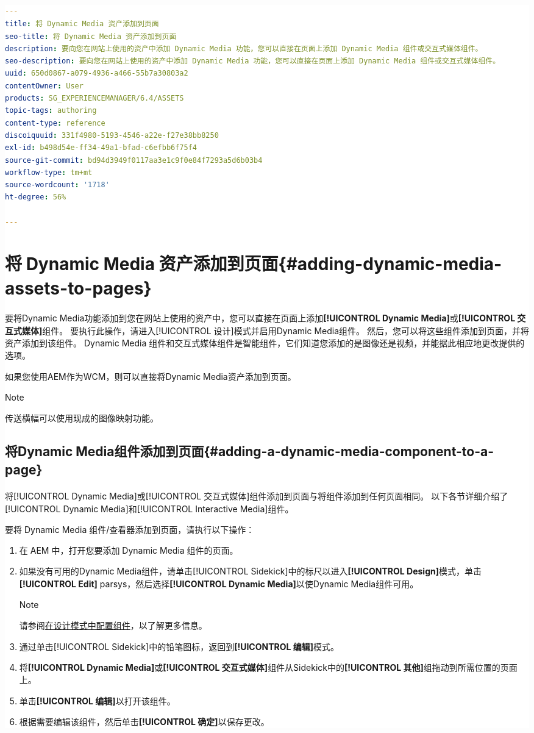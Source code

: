 ```yaml
---
title: 将 Dynamic Media 资产添加到页面
seo-title: 将 Dynamic Media 资产添加到页面
description: 要向您在网站上使用的资产中添加 Dynamic Media 功能，您可以直接在页面上添加 Dynamic Media 组件或交互式媒体组件。
seo-description: 要向您在网站上使用的资产中添加 Dynamic Media 功能，您可以直接在页面上添加 Dynamic Media 组件或交互式媒体组件。
uuid: 650d0867-a079-4936-a466-55b7a30803a2
contentOwner: User
products: SG_EXPERIENCEMANAGER/6.4/ASSETS
topic-tags: authoring
content-type: reference
discoiquuid: 331f4980-5193-4546-a22e-f27e38bb8250
exl-id: b498d54e-ff34-49a1-bfad-c6efbb6f75f4
source-git-commit: bd94d3949f0117aa3e1c9f0e84f7293a5d6b03b4
workflow-type: tm+mt
source-wordcount: '1718'
ht-degree: 56%

---
```


# 将 Dynamic Media 资产添加到页面{#adding-dynamic-media-assets-to-pages}

要将Dynamic Media功能添加到您在网站上使用的资产中，您可以直接在页面上添加&#x200B;**[!UICONTROL Dynamic Media]**&#x200B;或&#x200B;**[!UICONTROL 交互式媒体]**&#x200B;组件。 要执行此操作，请进入[!UICONTROL 设计]模式并启用Dynamic Media组件。 然后，您可以将这些组件添加到页面，并将资产添加到该组件。 Dynamic Media 组件和交互式媒体组件是智能组件，它们知道您添加的是图像还是视频，并能据此相应地更改提供的选项。

如果您使用AEM作为WCM，则可以直接将Dynamic Media资产添加到页面。

>[!NOTE]
>
>传送横幅可以使用现成的图像映射功能。

## 将Dynamic Media组件添加到页面{#adding-a-dynamic-media-component-to-a-page}

将[!UICONTROL Dynamic Media]或[!UICONTROL 交互式媒体]组件添加到页面与将组件添加到任何页面相同。 以下各节详细介绍了[!UICONTROL Dynamic Media]和[!UICONTROL Interactive Media]组件。

要将 Dynamic Media 组件/查看器添加到页面，请执行以下操作：

1. 在 AEM 中，打开您要添加 Dynamic Media 组件的页面。
1. 如果没有可用的Dynamic Media组件，请单击[!UICONTROL Sidekick]中的标尺以进入&#x200B;**[!UICONTROL Design]**&#x200B;模式，单击&#x200B;**[!UICONTROL Edit]** parsys，然后选择&#x200B;**[!UICONTROL Dynamic Media]**&#x200B;以使Dynamic Media组件可用。

   >[!NOTE]
   >
   >请参阅[在设计模式中配置组件](/help/sites-authoring/default-components-designmode.md)，以了解更多信息。

1. 通过单击[!UICONTROL Sidekick]中的铅笔图标，返回到&#x200B;**[!UICONTROL 编辑]**&#x200B;模式。
1. 将&#x200B;**[!UICONTROL Dynamic Media]**&#x200B;或&#x200B;**[!UICONTROL 交互式媒体]**&#x200B;组件从Sidekick中的&#x200B;**[!UICONTROL 其他]**&#x200B;组拖动到所需位置的页面上。
1. 单击&#x200B;**[!UICONTROL 编辑]**&#x200B;以打开该组件。
1. [](#dynamic-media-component)根据需要编辑该组件，然后单击&#x200B;**[!UICONTROL 确定]**&#x200B;以保存更改。
